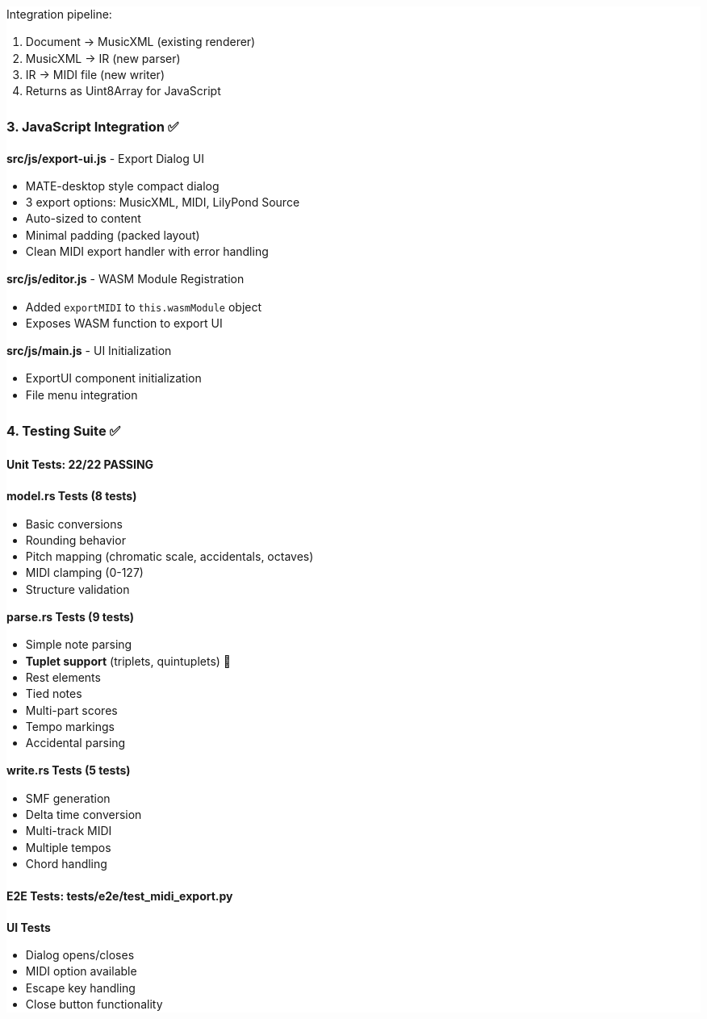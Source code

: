 Integration pipeline:
1. Document → MusicXML (existing renderer)
2. MusicXML → IR (new parser)
3. IR → MIDI file (new writer)
4. Returns as Uint8Array for JavaScript

### 3. **JavaScript Integration** ✅

**src/js/export-ui.js** - Export Dialog UI
- MATE-desktop style compact dialog
- 3 export options: MusicXML, MIDI, LilyPond Source
- Auto-sized to content
- Minimal padding (packed layout)
- Clean MIDI export handler with error handling

**src/js/editor.js** - WASM Module Registration
- Added `exportMIDI` to `this.wasmModule` object
- Exposes WASM function to export UI

**src/js/main.js** - UI Initialization
- ExportUI component initialization
- File menu integration

### 4. **Testing Suite** ✅

#### Unit Tests: 22/22 PASSING

**model.rs Tests (8 tests)**
- Basic conversions
- Rounding behavior
- Pitch mapping (chromatic scale, accidentals, octaves)
- MIDI clamping (0-127)
- Structure validation

**parse.rs Tests (9 tests)**
- Simple note parsing
- **Tuplet support** (triplets, quintuplets) 🎵
- Rest elements
- Tied notes
- Multi-part scores
- Tempo markings
- Accidental parsing

**write.rs Tests (5 tests)**
- SMF generation
- Delta time conversion
- Multi-track MIDI
- Multiple tempos
- Chord handling

#### E2E Tests: tests/e2e/test_midi_export.py

**UI Tests**
- Dialog opens/closes
- MIDI option available
- Escape key handling
- Close button functionality
